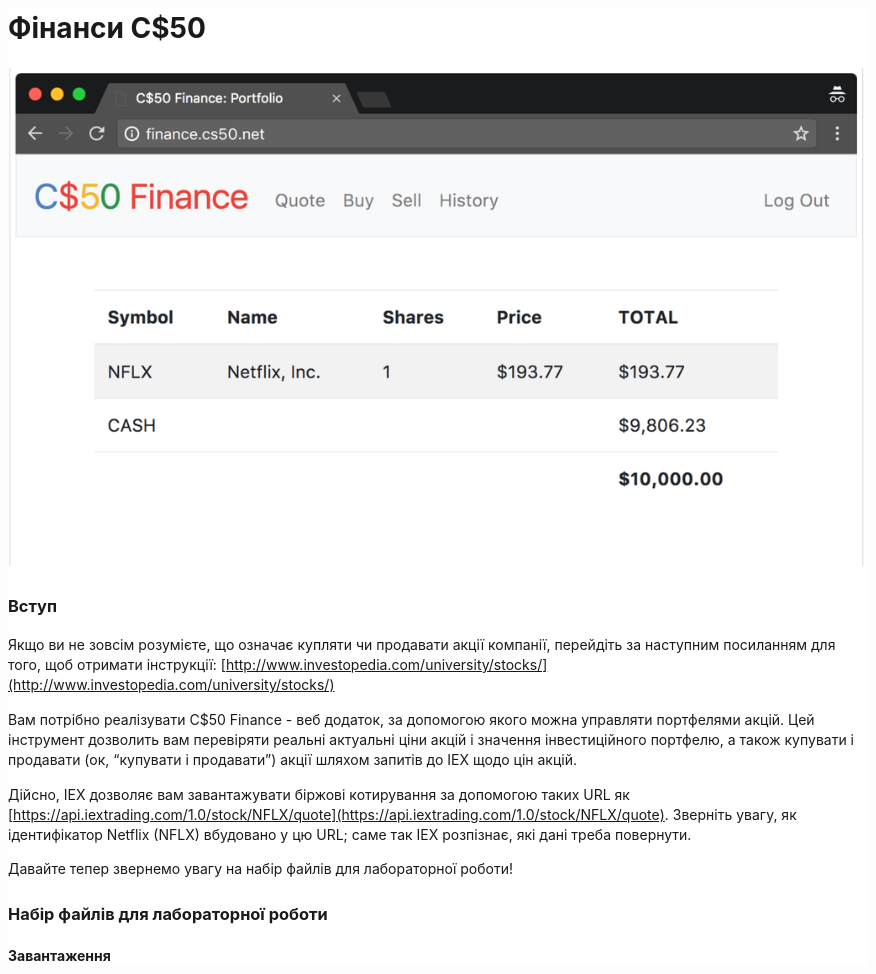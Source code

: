 # Фінанси C$50

![Web app similarities less](../resources/finance.png)

### Вступ

Якщо ви не зовсім розумієте, що означає купляти чи продавати акції компанії, перейдіть за наступним посиланням для того, щоб отримати інструкції: [http://www.investopedia.com/university/stocks/](http://www.investopedia.com/university/stocks/)

Вам потрібно реалізувати C$50 Finance - веб додаток, за допомогою якого можна управляти портфелями акцій. Цей інструмент дозволить вам перевіряти реальні актуальні ціни акцій і значення інвестиційного портфелю, а також купувати і продавати (ок, “купувати і продавати”) акції шляхом запитів до IEX щодо цін акцій. 

Дійсно, IEX дозволяє вам завантажувати біржові котирування за допомогою таких URL як [https://api.iextrading.com/1.0/stock/NFLX/quote](https://api.iextrading.com/1.0/stock/NFLX/quote). Зверніть увагу, як ідентифікатор Netflix (NFLX) вбудовано у цю URL; саме так IEX розпізнає, які дані треба повернути.

Давайте тепер звернемо увагу на набір файлів для лабораторної роботи!


### Набір файлів для лабораторної роботи

#### Завантаження
